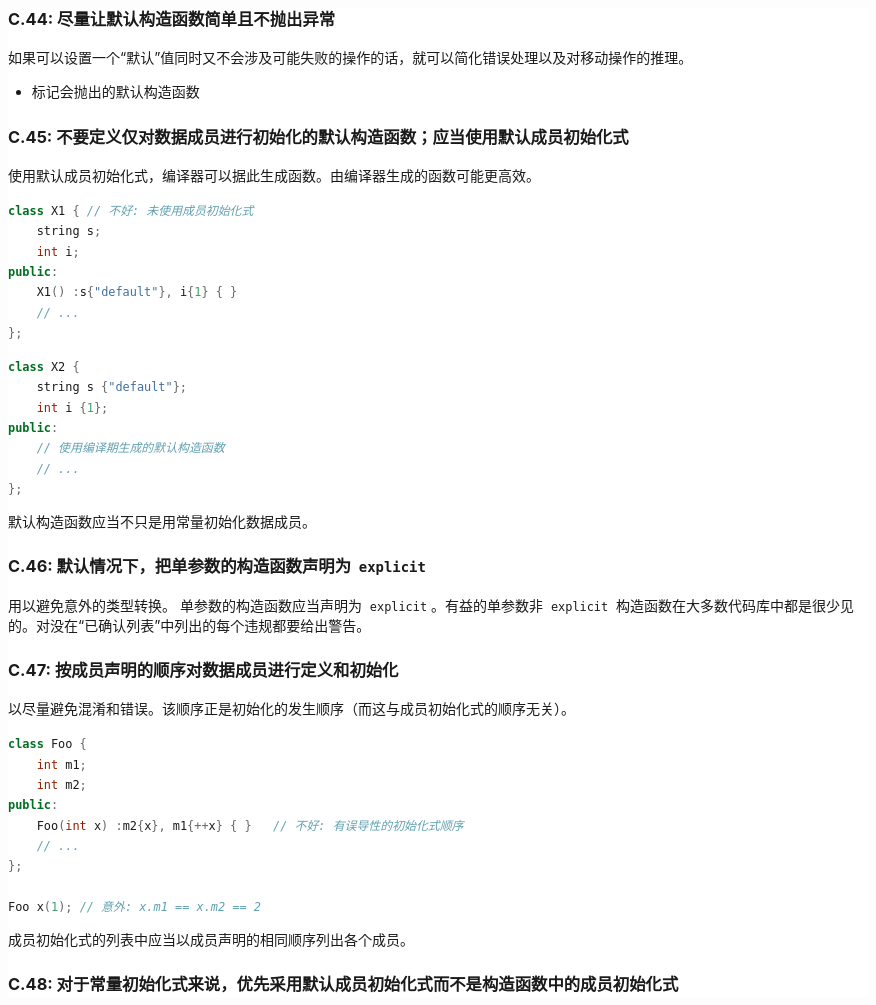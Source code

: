 ### C.44: 尽量让默认构造函数简单且不抛出异常

如果可以设置一个“默认”值同时又不会涉及可能失败的操作的话，就可以简化错误处理以及对移动操作的推理。
* 标记会抛出的默认构造函数

### C.45: 不要定义仅对数据成员进行初始化的默认构造函数；应当使用默认成员初始化式

使用默认成员初始化式，编译器可以据此生成函数。由编译器生成的函数可能更高效。

```cpp
class X1 { // 不好: 未使用成员初始化式
    string s;
    int i;
public:
    X1() :s{"default"}, i{1} { }
    // ...
};
```

```cpp
class X2 {
    string s {"default"};
    int i {1};
public:
    // 使用编译期生成的默认构造函数
    // ...
};
```

默认构造函数应当不只是用常量初始化数据成员。

### C.46: 默认情况下，把单参数的构造函数声明为  `explicit`

用以避免意外的类型转换。
单参数的构造函数应当声明为  `explicit` 。有益的单参数非  `explicit`  构造函数在大多数代码库中都是很少见的。对没在“已确认列表”中列出的每个违规都要给出警告。

### C.47: 按成员声明的顺序对数据成员进行定义和初始化

以尽量避免混淆和错误。该顺序正是初始化的发生顺序（而这与成员初始化式的顺序无关）。

```cpp
class Foo {
    int m1;
    int m2;
public:
    Foo(int x) :m2{x}, m1{++x} { }   // 不好: 有误导性的初始化式顺序
    // ...
};

Foo x(1); // 意外: x.m1 == x.m2 == 2
```

成员初始化式的列表中应当以成员声明的相同顺序列出各个成员。

### C.48: 对于常量初始化式来说，优先采用默认成员初始化式而不是构造函数中的成员初始化式
